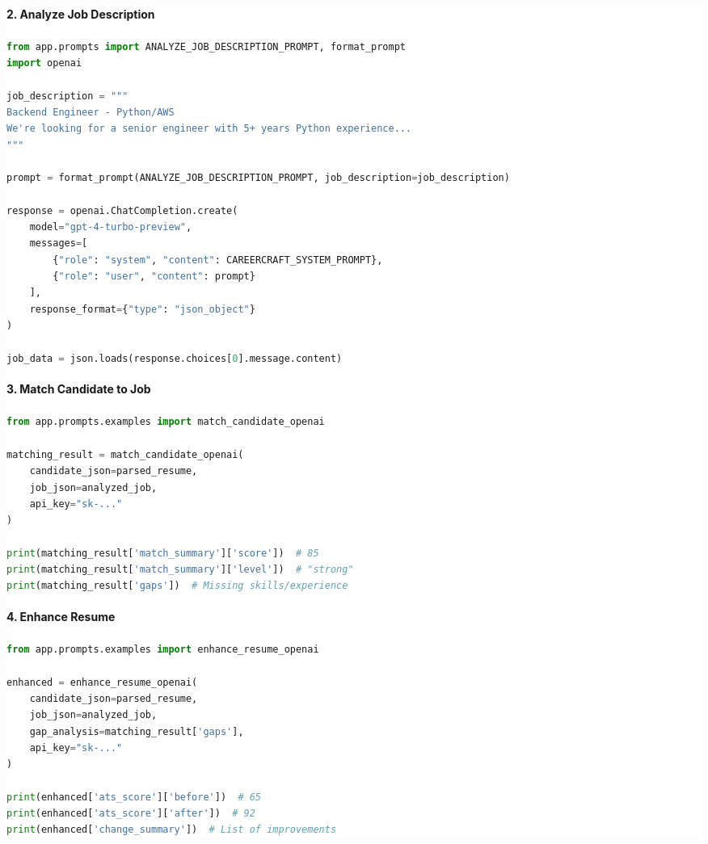 #### 2. Analyze Job Description

```python
from app.prompts import ANALYZE_JOB_DESCRIPTION_PROMPT, format_prompt
import openai

job_description = """
Backend Engineer - Python/AWS
We're looking for a senior engineer with 5+ years Python experience...
"""

prompt = format_prompt(ANALYZE_JOB_DESCRIPTION_PROMPT, job_description=job_description)

response = openai.ChatCompletion.create(
    model="gpt-4-turbo-preview",
    messages=[
        {"role": "system", "content": CAREERCRAFT_SYSTEM_PROMPT},
        {"role": "user", "content": prompt}
    ],
    response_format={"type": "json_object"}
)

job_data = json.loads(response.choices[0].message.content)
```

#### 3. Match Candidate to Job

```python
from app.prompts.examples import match_candidate_openai

matching_result = match_candidate_openai(
    candidate_json=parsed_resume,
    job_json=analyzed_job,
    api_key="sk-..."
)

print(matching_result['match_summary']['score'])  # 85
print(matching_result['match_summary']['level'])  # "strong"
print(matching_result['gaps'])  # Missing skills/experience
```

#### 4. Enhance Resume

```python
from app.prompts.examples import enhance_resume_openai

enhanced = enhance_resume_openai(
    candidate_json=parsed_resume,
    job_json=analyzed_job,
    gap_analysis=matching_result['gaps'],
    api_key="sk-..."
)

print(enhanced['ats_score']['before'])  # 65
print(enhanced['ats_score']['after'])  # 92
print(enhanced['change_summary'])  # List of improvements
```
